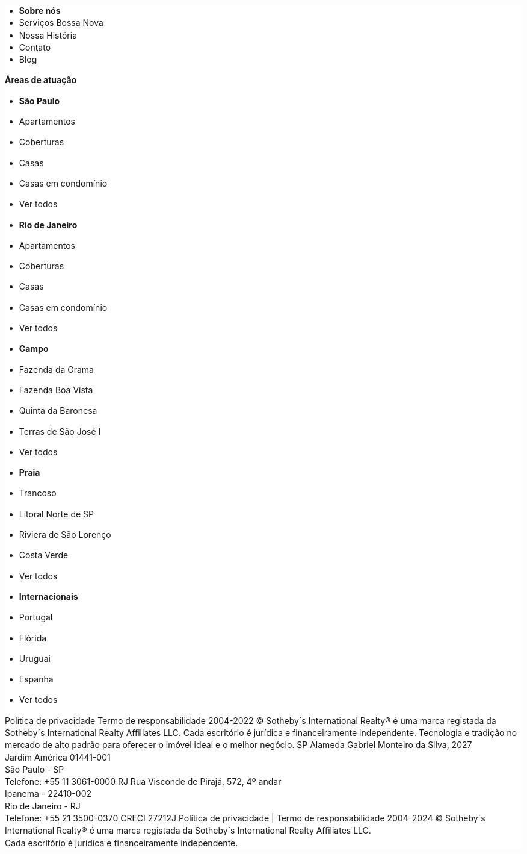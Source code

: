 
  * **Sobre nós**
  * Serviços Bossa Nova 
  * Nossa História 
  * Contato 
  * Blog 


**Áreas de atuação**
  * **São Paulo**
  * Apartamentos 
  * Coberturas 
  * Casas 
  * Casas em condomínio 
  * Ver todos 


  * **Rio de Janeiro**
  * Apartamentos 
  * Coberturas 
  * Casas 
  * Casas em condomínio 
  * Ver todos 


  * **Campo**
  * Fazenda da Grama 
  * Fazenda Boa Vista 
  * Quinta da Baronesa 
  * Terras de São José I 
  * Ver todos 


  * **Praia**
  * Trancoso 
  * Litoral Norte de SP 
  * Riviera de São Lorenço 
  * Costa Verde 
  * Ver todos 


  * **Internacionais**
  * Portugal 
  * Flórida 
  * Uruguai 
  * Espanha 
  * Ver todos 


Política de privacidade  Termo de responsabilidade 
2004-2022 © Sotheby´s International Realty® é uma marca registada da Sotheby´s International Realty Affiliates LLC.
Cada escritório é jurídica e financeiramente independente.
Tecnologia e tradição no mercado de alto padrão para oferecer o imóvel ideal e o melhor negócio.
SP
Alameda Gabriel Monteiro da Silva, 2027   
Jardim América 01441-001   
São Paulo - SP   
Telefone: +55 11 3061-0000
RJ
Rua Visconde de Pirajá, 572, 4º andar   
Ipanema - 22410-002   
Rio de Janeiro - RJ   
Telefone: +55 21 3500-0370
CRECI 27212J
Política de privacidade | Termo de responsabilidade 
2004-2024 © Sotheby´s International Realty® é uma marca registada da Sotheby´s International Realty Affiliates LLC.   
Cada escritório é jurídica e financeiramente independente.
